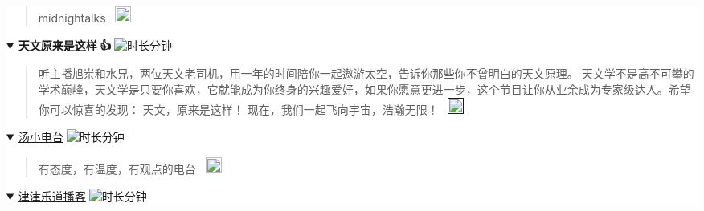 </summary>
<p>

  
</p>

<p>

> midnightalks &nbsp; <a href='http://rss.lizhi.fm/rss/14275.xml' title='订阅'> <img src="https://upload.wikimedia.org/wikipedia/commons/d/d9/Rss-feed.svg" width="20" height="20"> </a>
</p>
</details>
<details open='true'>
<summary title='展开'>
  <a href="https://www.ximalaya.com/keji/8083273/" title="https://www.ximalaya.com/keji/8083273/"><b>天文原来是这样 👍</b></a> <img title="时长分钟"
         src="https://img.shields.io/badge/30m-付费-red.svg">
    
</summary>
<p>

  
</p>

<p>

> 听主播旭岽和水兄，两位天文老司机，用一年的时间陪你一起遨游太空，告诉你那些你不曾明白的天文原理。 天文学不是高不可攀的学术巅峰，天文学是只要你喜欢，它就能成为你终身的兴趣爱好，如果你愿意更进一步，这个节目让你从业余成为专家级达人。希望你可以惊喜的发现： 天文，原来是这样！ 现在，我们一起飞向宇宙，浩瀚无限！ &nbsp; <a href='' title='订阅'> <img src="https://upload.wikimedia.org/wikipedia/commons/d/d9/Rss-feed.svg" width="20" height="20"> </a>
</p>
</details>
<details open='true'>
<summary title='展开'>
  <a href="http://www.lizhi.fm/user/103258" title="http://www.lizhi.fm/user/103258">汤小电台</a> <img title="时长分钟"
         src="https://img.shields.io/badge/50m-免费-brightgreen.svg">
    
</summary>
<p>

  
</p>

<p>

> 有态度，有温度，有观点的电台 &nbsp; <a href='http://nj.lizhi.fm/rss/64772.xml' title='订阅'> <img src="https://upload.wikimedia.org/wikipedia/commons/d/d9/Rss-feed.svg" width="20" height="20"> </a>
</p>
</details>
<details open='true'>
<summary title='展开'>
  <a href="https://jinjinledao.org/" title="https://jinjinledao.org/">津津乐道播客</a> <img title="时长分钟"
         src="https://img.shields.io/badge/80m-免费-brightgreen.svg">
    
</summary>
<p>

  
</p>

<p>
